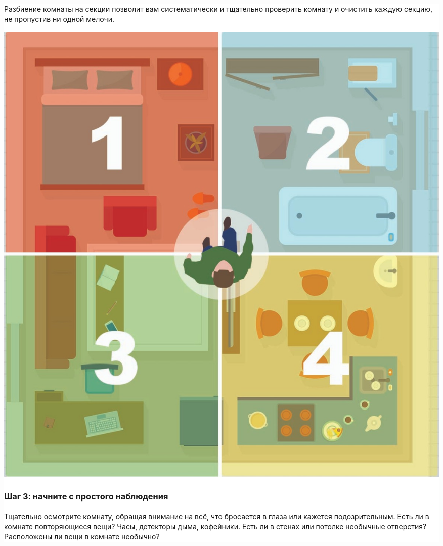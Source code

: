 Разбиение комнаты на секции позволит вам систематически и тщательно проверить комнату и очистить каждую секцию, не пропустив ни одной мелочи.

![](../_resources/1b96ac18982e4af7849ca4de4b7b46c4.jpg)

### Шаг 3: начните с простого наблюдения

Тщательно осмотрите комнату, обращая внимание на всё, что бросается в глаза или кажется подозрительным. Есть ли в комнате повторяющиеся вещи? Часы, детекторы дыма, кофейники. Есть ли в стенах или потолке необычные отверстия? Расположены ли вещи в комнате необычно?
